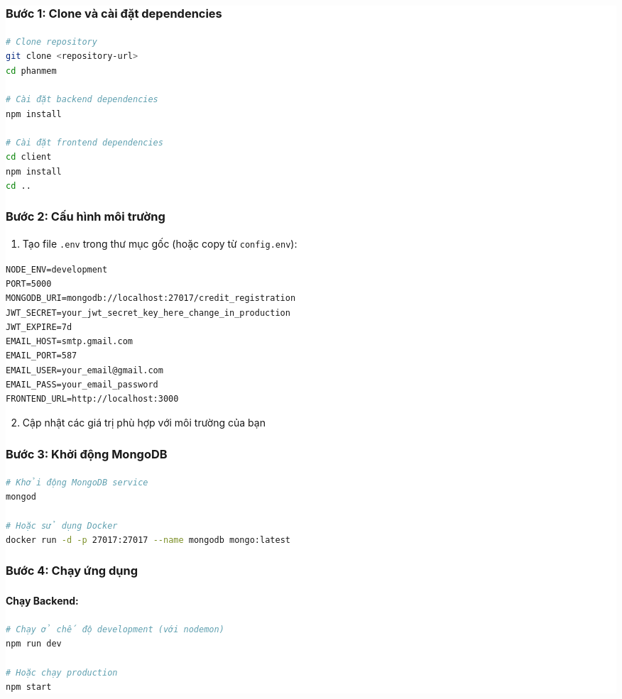### Bước 1: Clone và cài đặt dependencies

```bash
# Clone repository
git clone <repository-url>
cd phanmem

# Cài đặt backend dependencies
npm install

# Cài đặt frontend dependencies
cd client
npm install
cd ..
```

### Bước 2: Cấu hình môi trường

1. Tạo file `.env` trong thư mục gốc (hoặc copy từ `config.env`):
```env
NODE_ENV=development
PORT=5000
MONGODB_URI=mongodb://localhost:27017/credit_registration
JWT_SECRET=your_jwt_secret_key_here_change_in_production
JWT_EXPIRE=7d
EMAIL_HOST=smtp.gmail.com
EMAIL_PORT=587
EMAIL_USER=your_email@gmail.com
EMAIL_PASS=your_email_password
FRONTEND_URL=http://localhost:3000
```

2. Cập nhật các giá trị phù hợp với môi trường của bạn

### Bước 3: Khởi động MongoDB

```bash
# Khởi động MongoDB service
mongod

# Hoặc sử dụng Docker
docker run -d -p 27017:27017 --name mongodb mongo:latest
```

### Bước 4: Chạy ứng dụng

#### Chạy Backend:
```bash
# Chạy ở chế độ development (với nodemon)
npm run dev

# Hoặc chạy production
npm start
```
